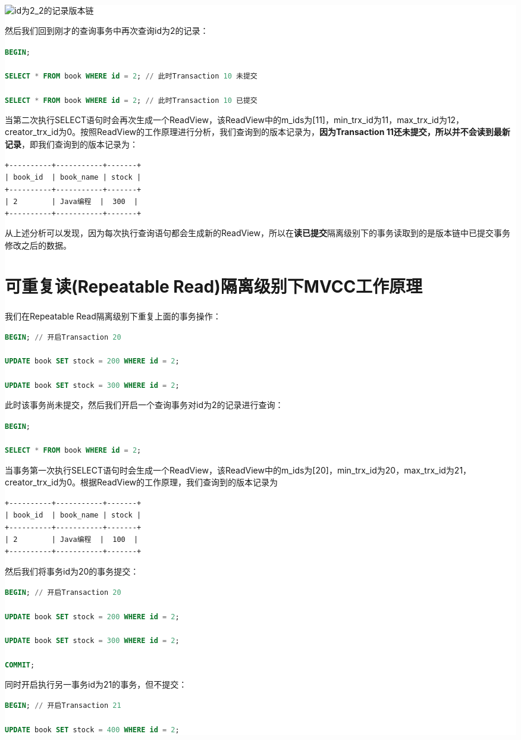![id为2_2的记录版本链](https://img-blog.csdnimg.cn/2021012422483266.png?x-oss-process=image/watermark,type_ZmFuZ3poZW5naGVpdGk,shadow_10,text_aHR0cHM6Ly9ibG9nLmNzZG4ubmV0L3UwMTM1MjM3NzU=,size_16,color_FFFFFF,t_70#pic_center)

然后我们回到刚才的查询事务中再次查询id为2的记录：

```sql
BEGIN;

SELECT * FROM book WHERE id = 2; // 此时Transaction 10 未提交

SELECT * FROM book WHERE id = 2; // 此时Transaction 10 已提交
```

当第二次执行SELECT语句时会再次生成一个ReadView，该ReadView中的m_ids为[11]，min_trx_id为11，max_trx_id为12，creator_trx_id为0。按照ReadView的工作原理进行分析，我们查询到的版本记录为，**因为Transaction 11还未提交，所以并不会读到最新记录**，即我们查询到的版本记录为：
```
+----------+-----------+-------+
| book_id  | book_name | stock |
+----------+-----------+-------+
| 2        | Java编程  |  300  |
+----------+-----------+-------+
```
从上述分析可以发现，因为每次执行查询语句都会生成新的ReadView，所以在**读已提交**隔离级别下的事务读取到的是版本链中已提交事务修改之后的数据。

# 可重复读(Repeatable Read)隔离级别下MVCC工作原理

我们在Repeatable Read隔离级别下重复上面的事务操作：
```sql
BEGIN; // 开启Transaction 20

UPDATE book SET stock = 200 WHERE id = 2;

UPDATE book SET stock = 300 WHERE id = 2;
```
此时该事务尚未提交，然后我们开启一个查询事务对id为2的记录进行查询：
```sql
BEGIN;

SELECT * FROM book WHERE id = 2;
```
当事务第一次执行SELECT语句时会生成一个ReadView，该ReadView中的m_ids为[20]，min_trx_id为20，max_trx_id为21，creator_trx_id为0。根据ReadView的工作原理，我们查询到的版本记录为

```
+----------+-----------+-------+
| book_id  | book_name | stock |
+----------+-----------+-------+
| 2        | Java编程  |  100  |
+----------+-----------+-------+
```

然后我们将事务id为20的事务提交：
```sql
BEGIN; // 开启Transaction 20

UPDATE book SET stock = 200 WHERE id = 2;

UPDATE book SET stock = 300 WHERE id = 2;

COMMIT;
```
同时开启执行另一事务id为21的事务，但不提交：
```sql
BEGIN; // 开启Transaction 21

UPDATE book SET stock = 400 WHERE id = 2;
```
